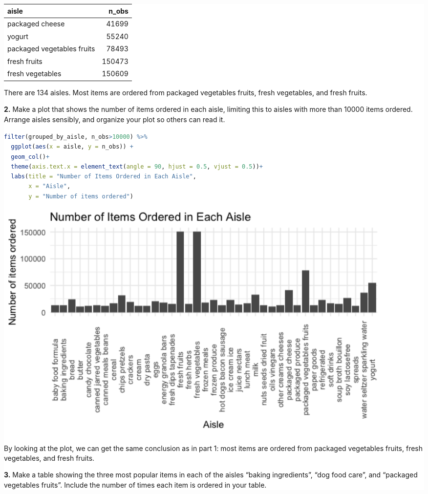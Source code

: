 | aisle                      | n\_obs |
|:---------------------------|-------:|
| packaged cheese            |  41699 |
| yogurt                     |  55240 |
| packaged vegetables fruits |  78493 |
| fresh fruits               | 150473 |
| fresh vegetables           | 150609 |

There are 134 aisles. Most items are ordered from packaged vegetables
fruits, fresh vegetables, and fresh fruits.

**2.** Make a plot that shows the number of items ordered in each aisle,
limiting this to aisles with more than 10000 items ordered. Arrange
aisles sensibly, and organize your plot so others can read it.

``` r
filter(grouped_by_aisle, n_obs>10000) %>% 
  ggplot(aes(x = aisle, y = n_obs)) + 
  geom_col()+
  theme(axis.text.x = element_text(angle = 90, hjust = 0.5, vjust = 0.5))+
  labs(title = "Number of Items Ordered in Each Aisle",
       x = "Aisle",
       y = "Number of items ordered")
```

<img src="p8105_hw3_zz2899_files/figure-gfm/unnamed-chunk-3-1.png" width="90%" />

By looking at the plot, we can get the same conclusion as in part 1:
most items are ordered from packaged vegetables fruits, fresh
vegetables, and fresh fruits.

**3.** Make a table showing the three most popular items in each of the
aisles “baking ingredients”, “dog food care”, and “packaged vegetables
fruits”. Include the number of times each item is ordered in your table.
